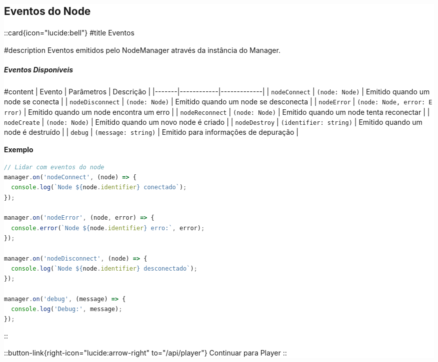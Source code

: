 ## Eventos do Node

::card{icon="lucide:bell"}
#title
Eventos

#description
Eventos emitidos pelo NodeManager através da instância do Manager.
<br>
<h5>Eventos Disponíveis</h5>

#content
| Evento | Parâmetros | Descrição |
|-------|------------|-------------|
| `nodeConnect` | `(node: Node)` | Emitido quando um node se conecta |
| `nodeDisconnect` | `(node: Node)` | Emitido quando um node se desconecta |
| `nodeError` | `(node: Node, error: Error)` | Emitido quando um node encontra um erro |
| `nodeReconnect` | `(node: Node)` | Emitido quando um node tenta reconectar |
| `nodeCreate` | `(node: Node)` | Emitido quando um novo node é criado |
| `nodeDestroy` | `(identifier: string)` | Emitido quando um node é destruído |
| `debug` | `(message: string)` | Emitido para informações de depuração |

**Exemplo**
```js
// Lidar com eventos do node
manager.on('nodeConnect', (node) => {
  console.log(`Node ${node.identifier} conectado`);
});

manager.on('nodeError', (node, error) => {
  console.error(`Node ${node.identifier} erro:`, error);
});

manager.on('nodeDisconnect', (node) => {
  console.log(`Node ${node.identifier} desconectado`);
});

manager.on('debug', (message) => {
  console.log('Debug:', message);
});
```
::

::button-link{right-icon="lucide:arrow-right" to="/api/player"}
  Continuar para Player
:: 